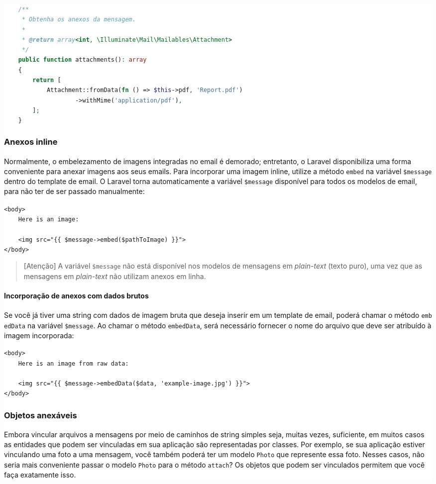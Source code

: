 ```php
    /**
     * Obtenha os anexos da mensagem.
     *
     * @return array<int, \Illuminate\Mail\Mailables\Attachment>
     */
    public function attachments(): array
    {
        return [
            Attachment::fromData(fn () => $this->pdf, 'Report.pdf')
                    ->withMime('application/pdf'),
        ];
    }
```

<a name="inline-attachments"></a>
### Anexos inline

Normalmente, o embelezamento de imagens integradas no email é demorado; entretanto, o Laravel disponibiliza uma forma conveniente para anexar imagens aos seus emails. Para incorporar uma imagem inline, utilize a método `embed` na variável `$message` dentro do template de email. O Laravel torna automaticamente a variável `$message` disponível para todos os modelos de email, para não ter de ser passado manualmente:

```blade
<body>
    Here is an image:

    <img src="{{ $message->embed($pathToImage) }}">
</body>
```

 > [Atenção]
 > A variável `$message` não está disponível nos modelos de mensagens em _plain-text_ (texto puro), uma vez que as mensagens em _plain-text_ não utilizam anexos em linha.

<a name="embedding-raw-data-attachments"></a>
#### Incorporação de anexos com dados brutos

Se você já tiver uma string com dados de imagem bruta que deseja inserir em um template de email, poderá chamar o método `embedData` na variável `$message`. Ao chamar o método `embedData`, será necessário fornecer o nome do arquivo que deve ser atribuído à imagem incorporada:

```blade
<body>
    Here is an image from raw data:

    <img src="{{ $message->embedData($data, 'example-image.jpg') }}">
</body>
```

<a name="attachable-objects"></a>
### Objetos anexáveis

Embora vincular arquivos a mensagens por meio de caminhos de string simples seja, muitas vezes, suficiente, em muitos casos as entidades que podem ser vinculadas em sua aplicação são representadas por classes. Por exemplo, se sua aplicação estiver vinculando uma foto a uma mensagem, você também poderá ter um modelo `Photo` que represente essa foto. Nesses casos, não seria mais conveniente passar o modelo `Photo` para o método `attach`? Os objetos que podem ser vinculados permitem que você faça exatamente isso.
